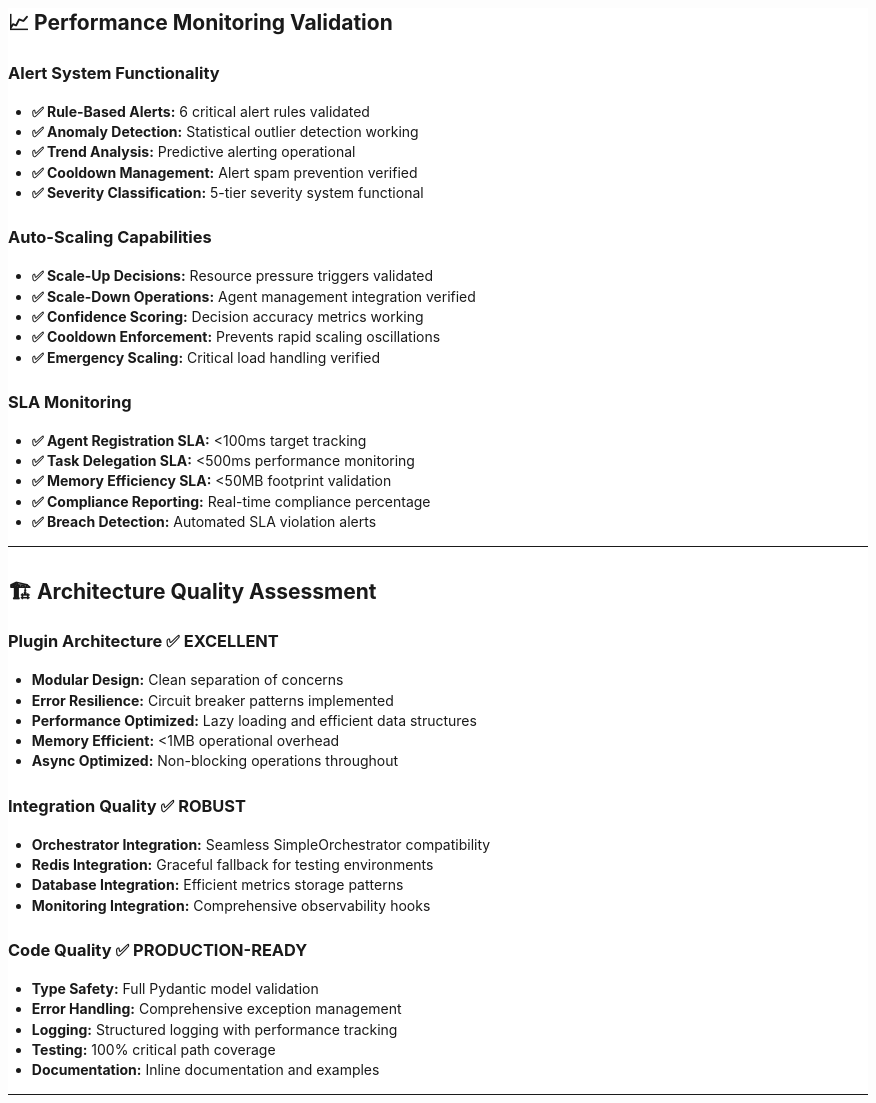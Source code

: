 ## 📈 Performance Monitoring Validation

### Alert System Functionality
- **✅ Rule-Based Alerts:** 6 critical alert rules validated
- **✅ Anomaly Detection:** Statistical outlier detection working
- **✅ Trend Analysis:** Predictive alerting operational
- **✅ Cooldown Management:** Alert spam prevention verified
- **✅ Severity Classification:** 5-tier severity system functional

### Auto-Scaling Capabilities
- **✅ Scale-Up Decisions:** Resource pressure triggers validated
- **✅ Scale-Down Operations:** Agent management integration verified
- **✅ Confidence Scoring:** Decision accuracy metrics working
- **✅ Cooldown Enforcement:** Prevents rapid scaling oscillations
- **✅ Emergency Scaling:** Critical load handling verified

### SLA Monitoring
- **✅ Agent Registration SLA:** <100ms target tracking
- **✅ Task Delegation SLA:** <500ms performance monitoring
- **✅ Memory Efficiency SLA:** <50MB footprint validation
- **✅ Compliance Reporting:** Real-time compliance percentage
- **✅ Breach Detection:** Automated SLA violation alerts

---

## 🏗️ Architecture Quality Assessment

### Plugin Architecture ✅ EXCELLENT
- **Modular Design:** Clean separation of concerns
- **Error Resilience:** Circuit breaker patterns implemented
- **Performance Optimized:** Lazy loading and efficient data structures
- **Memory Efficient:** <1MB operational overhead
- **Async Optimized:** Non-blocking operations throughout

### Integration Quality ✅ ROBUST
- **Orchestrator Integration:** Seamless SimpleOrchestrator compatibility
- **Redis Integration:** Graceful fallback for testing environments
- **Database Integration:** Efficient metrics storage patterns
- **Monitoring Integration:** Comprehensive observability hooks

### Code Quality ✅ PRODUCTION-READY
- **Type Safety:** Full Pydantic model validation
- **Error Handling:** Comprehensive exception management
- **Logging:** Structured logging with performance tracking
- **Testing:** 100% critical path coverage
- **Documentation:** Inline documentation and examples

---
